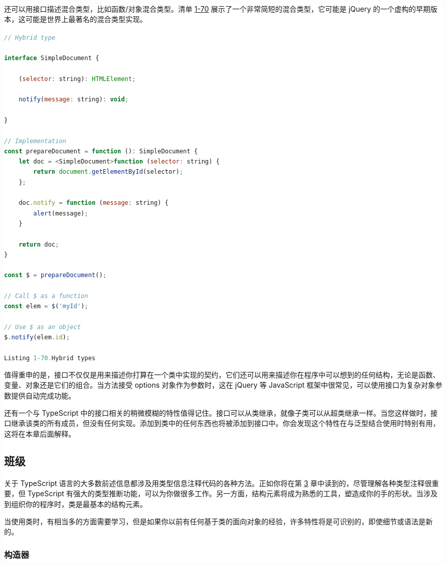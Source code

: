 还可以用接口描述混合类型，比如函数/对象混合类型。清单 [1-70](#Par302) 展示了一个非常简短的混合类型，它可能是 jQuery 的一个虚构的早期版本，这可能是世界上最著名的混合类型实现。

```js
// Hybrid type

interface SimpleDocument {

    (selector: string): HTMLElement;

    notify(message: string): void;

}

// Implementation
const prepareDocument = function (): SimpleDocument {
    let doc = <SimpleDocument>function (selector: string) {
        return document.getElementById(selector);
    };

    doc.notify = function (message: string) {
        alert(message);
    }

    return doc;
}

const $ = prepareDocument();

// Call $ as a function
const elem = $('myId');

// Use $ as an object
$.notify(elem.id);

Listing 1-70.Hybrid types

```

值得重申的是，接口不仅仅是用来描述你打算在一个类中实现的契约，它们还可以用来描述你在程序中可以想到的任何结构，无论是函数、变量、对象还是它们的组合。当方法接受 options 对象作为参数时，这在 jQuery 等 JavaScript 框架中很常见，可以使用接口为复杂对象参数提供自动完成功能。

还有一个与 TypeScript 中的接口相关的稍微模糊的特性值得记住。接口可以从类继承，就像子类可以从超类继承一样。当您这样做时，接口继承该类的所有成员，但没有任何实现。添加到类中的任何东西也将被添加到接口中。你会发现这个特性在与泛型结合使用时特别有用，这将在本章后面解释。

## 班级

关于 TypeScript 语言的大多数前述信息都涉及用类型信息注释代码的各种方法。正如你将在第 [3](03.html) 章中读到的，尽管理解各种类型注释很重要，但 TypeScript 有强大的类型推断功能，可以为你做很多工作。另一方面，结构元素将成为熟悉的工具，塑造成你的手的形状。当涉及到组织你的程序时，类是最基本的结构元素。

当使用类时，有相当多的方面需要学习，但是如果你以前有任何基于类的面向对象的经验，许多特性将是可识别的，即使细节或语法是新的。

### 构造器
